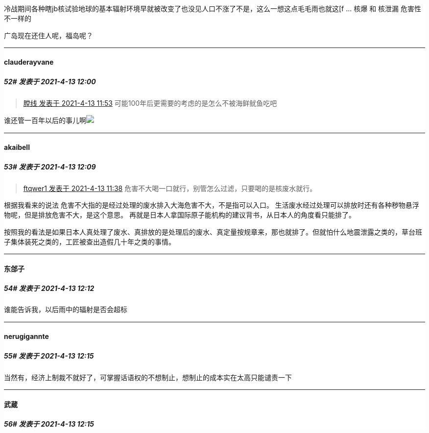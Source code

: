冷战期间各种瞎jb核试验地球的基本辐射环境早就被改变了也没见人口不涨了不是，这么一想这点毛毛雨也就这[f ...</blockquote>
核爆 和 核泄漏 危害性不一样的

广岛现在还住人呢，福岛呢？


*****

####  clauderayvane  
##### 52#       发表于 2021-4-13 12:00


<blockquote><a href="httphttps://bbs.saraba1st.com/2b/forum.php?mod=redirect&amp;goto=findpost&amp;pid=50922114&amp;ptid=1998734" target="_blank">膛线 发表于 2021-4-13 11:53</a>
可能100年后更需要的考虑的是怎么不被海鲜鱿鱼吃吧</blockquote>
谁还管一百年以后的事儿啊<img src="https://static.saraba1st.com/image/smiley/face2017/043.png" referrerpolicy="no-referrer">


*****

####  akaibell  
##### 53#       发表于 2021-4-13 12:09


<blockquote><a href="httphttps://bbs.saraba1st.com/2b/forum.php?mod=redirect&amp;goto=findpost&amp;pid=50921925&amp;ptid=1998734" target="_blank">ftqwer1 发表于 2021-4-13 11:38</a>
危害不大喝一口就行，别管怎么过滤，只要喝的是核废水就行。</blockquote>
根据我看来的说法
危害不大指的是经过处理的废水排入大海危害不大，不是指可以入口。
生活废水经过处理可以排放时还有各种秽物悬浮物呢，但是排放危害不大，是这个意思。
再就是日本人拿国际原子能机构的建议背书，从日本人的角度看只能排了。

按照我的看法是如果日本人真处理了废水、真排放的是处理后的废水、真定量按规章来，那也就排了。但就怕什么地震泄露之类的，草台班子集体装死之类的，工匠被查出造假几十年之类的事情。


*****

####  东郃子  
##### 54#       发表于 2021-4-13 12:12


谁能告诉我，以后雨中的辐射是否会超标


*****

####  nerugigannte  
##### 55#       发表于 2021-4-13 12:15


当然有，经济上制裁不就好了，可掌握话语权的不想制止，想制止的成本实在太高只能谴责一下


*****

####  武蔵  
##### 56#       发表于 2021-4-13 12:15
